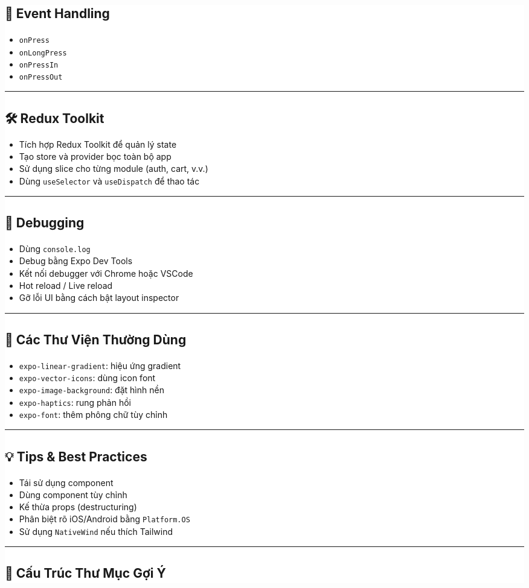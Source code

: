 
## 🧠 Event Handling

- `onPress`
- `onLongPress`
- `onPressIn`
- `onPressOut`

---

## 🛠 Redux Toolkit

- Tích hợp Redux Toolkit để quản lý state
- Tạo store và provider bọc toàn bộ app
- Sử dụng slice cho từng module (auth, cart, v.v.)
- Dùng `useSelector` và `useDispatch` để thao tác

---

## 🧪 Debugging

- Dùng `console.log`
- Debug bằng Expo Dev Tools
- Kết nối debugger với Chrome hoặc VSCode
- Hot reload / Live reload
- Gỡ lỗi UI bằng cách bật layout inspector

---

## 🧰 Các Thư Viện Thường Dùng

- `expo-linear-gradient`: hiệu ứng gradient
- `expo-vector-icons`: dùng icon font
- `expo-image-background`: đặt hình nền
- `expo-haptics`: rung phản hồi
- `expo-font`: thêm phông chữ tùy chỉnh

---

## 💡 Tips & Best Practices

- Tái sử dụng component
- Dùng component tùy chỉnh
- Kế thừa props (destructuring)
- Phân biệt rõ iOS/Android bằng `Platform.OS`
- Sử dụng `NativeWind` nếu thích Tailwind

---

## 📁 Cấu Trúc Thư Mục Gợi Ý
